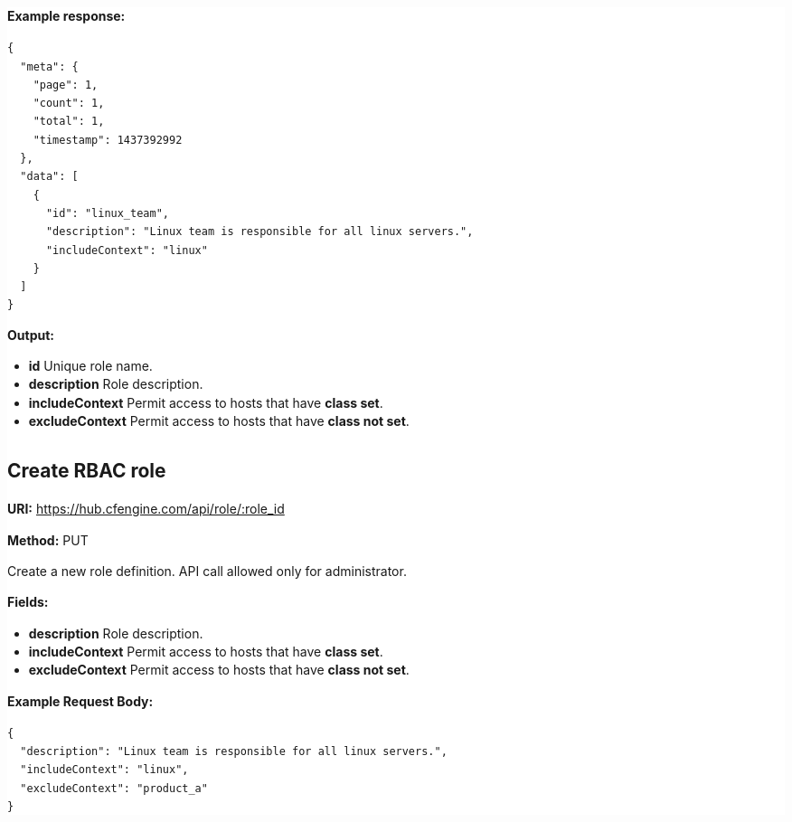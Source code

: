 **Example response:**

```
{
  "meta": {
    "page": 1,
    "count": 1,
    "total": 1,
    "timestamp": 1437392992
  },
  "data": [
    {
      "id": "linux_team",
      "description": "Linux team is responsible for all linux servers.",
      "includeContext": "linux"
    }
  ]
}
```

**Output:**

* **id**
    Unique role name.
* **description**
    Role description.
* **includeContext**
    Permit access to hosts that have **class set**.
* **excludeContext**
    Permit access to hosts that have **class not set**.

## Create RBAC role

**URI:** https://hub.cfengine.com/api/role/:role_id

**Method:** PUT

Create a new role definition.
API call allowed only for administrator.

**Fields:**

* **description**
    Role description.
* **includeContext**
    Permit access to hosts that have **class set**.
* **excludeContext**
    Permit access to hosts that have **class not set**.

**Example Request Body:**

```
{
  "description": "Linux team is responsible for all linux servers.",
  "includeContext": "linux",
  "excludeContext": "product_a"
}
```
